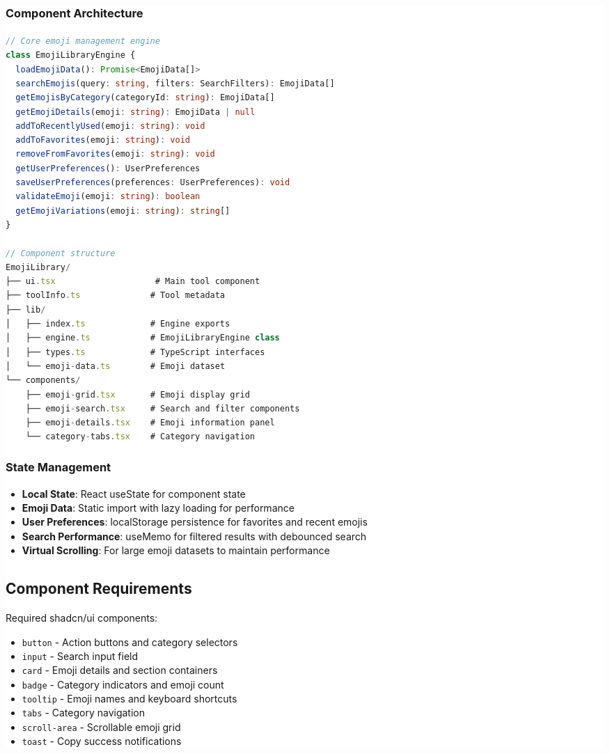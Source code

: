 ### Component Architecture

```typescript
// Core emoji management engine
class EmojiLibraryEngine {
  loadEmojiData(): Promise<EmojiData[]>
  searchEmojis(query: string, filters: SearchFilters): EmojiData[]
  getEmojisByCategory(categoryId: string): EmojiData[]
  getEmojiDetails(emoji: string): EmojiData | null
  addToRecentlyUsed(emoji: string): void
  addToFavorites(emoji: string): void
  removeFromFavorites(emoji: string): void
  getUserPreferences(): UserPreferences
  saveUserPreferences(preferences: UserPreferences): void
  validateEmoji(emoji: string): boolean
  getEmojiVariations(emoji: string): string[]
}

// Component structure
EmojiLibrary/
├── ui.tsx                    # Main tool component
├── toolInfo.ts              # Tool metadata
├── lib/
│   ├── index.ts             # Engine exports
│   ├── engine.ts            # EmojiLibraryEngine class
│   ├── types.ts             # TypeScript interfaces
│   └── emoji-data.ts        # Emoji dataset
└── components/
    ├── emoji-grid.tsx       # Emoji display grid
    ├── emoji-search.tsx     # Search and filter components
    ├── emoji-details.tsx    # Emoji information panel
    └── category-tabs.tsx    # Category navigation
```

### State Management

- **Local State**: React useState for component state
- **Emoji Data**: Static import with lazy loading for performance
- **User Preferences**: localStorage persistence for favorites and recent emojis
- **Search Performance**: useMemo for filtered results with debounced search
- **Virtual Scrolling**: For large emoji datasets to maintain performance

## Component Requirements

Required shadcn/ui components:
- `button` - Action buttons and category selectors
- `input` - Search input field
- `card` - Emoji details and section containers
- `badge` - Category indicators and emoji count
- `tooltip` - Emoji names and keyboard shortcuts
- `tabs` - Category navigation
- `scroll-area` - Scrollable emoji grid
- `toast` - Copy success notifications
